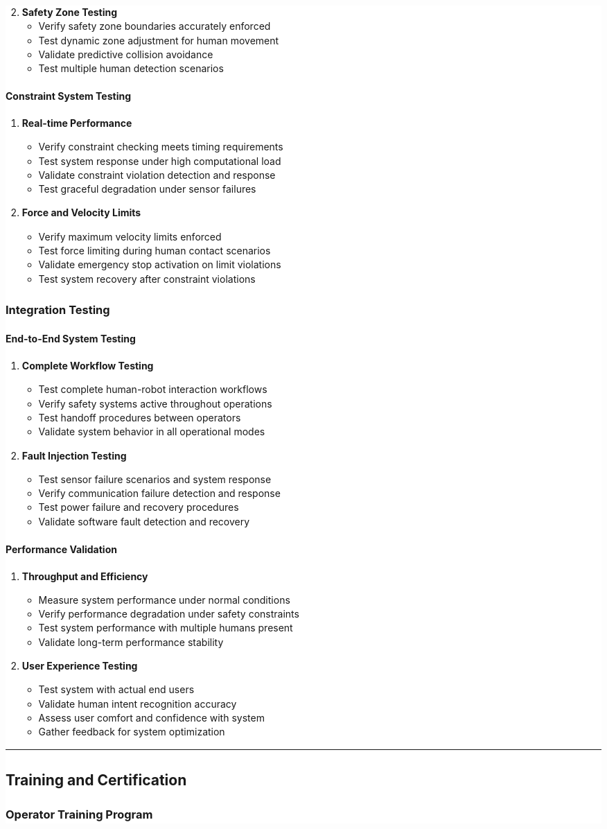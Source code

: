 2. **Safety Zone Testing**
   - Verify safety zone boundaries accurately enforced
   - Test dynamic zone adjustment for human movement
   - Validate predictive collision avoidance
   - Test multiple human detection scenarios

#### Constraint System Testing
1. **Real-time Performance**
   - Verify constraint checking meets timing requirements
   - Test system response under high computational load
   - Validate constraint violation detection and response
   - Test graceful degradation under sensor failures

2. **Force and Velocity Limits**
   - Verify maximum velocity limits enforced
   - Test force limiting during human contact scenarios
   - Validate emergency stop activation on limit violations
   - Test system recovery after constraint violations

### Integration Testing

#### End-to-End System Testing
1. **Complete Workflow Testing**
   - Test complete human-robot interaction workflows
   - Verify safety systems active throughout operations
   - Test handoff procedures between operators
   - Validate system behavior in all operational modes

2. **Fault Injection Testing**
   - Test sensor failure scenarios and system response
   - Verify communication failure detection and response
   - Test power failure and recovery procedures
   - Validate software fault detection and recovery

#### Performance Validation
1. **Throughput and Efficiency**
   - Measure system performance under normal conditions
   - Verify performance degradation under safety constraints
   - Test system performance with multiple humans present
   - Validate long-term performance stability

2. **User Experience Testing**
   - Test system with actual end users
   - Validate human intent recognition accuracy
   - Assess user comfort and confidence with system
   - Gather feedback for system optimization

---

## Training and Certification

### Operator Training Program
